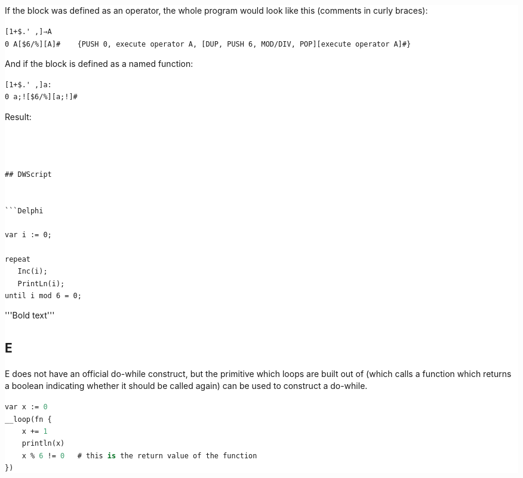 If the block was defined as an operator, the whole program would look like this (comments in curly braces):


```DUP
[1+$.' ,]⇒A
0 A[$6/%][A]#    {PUSH 0, execute operator A, [DUP, PUSH 6, MOD/DIV, POP][execute operator A]#}
```


And if the block is defined as a named function:


```DUP
[1+$.' ,]a:
0 a;![$6/%][a;!]#
```


Result:


```DUP>1 2 3 4 5 6</lang



## DWScript


```Delphi

var i := 0;

repeat
   Inc(i);
   PrintLn(i);
until i mod 6 = 0;

```

'''Bold text'''


## E

E does not have an official do-while construct, but the primitive which loops are built out of (which calls a function which returns a boolean indicating whether it should be called again) can be used to construct a do-while.

```e
var x := 0
__loop(fn {
    x += 1
    println(x)
    x % 6 != 0   # this is the return value of the function
})
```

